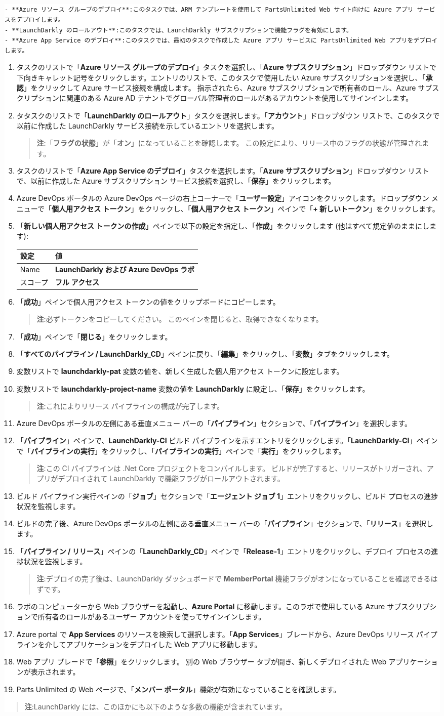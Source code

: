     - **Azure リソース グループのデプロイ**:このタスクでは、ARM テンプレートを使用して PartsUnlimited Web サイト向けに Azure アプリ サービスをデプロイします。
    - **LaunchDarkly のロールアウト**:このタスクでは、LaunchDarkly サブスクリプションで機能フラグを有効にします。
    - **Azure App Service のデプロイ**:このタスクでは、最初のタスクで作成した Azure アプリ サービスに PartsUnlimited Web アプリをデプロイします。

1.  タスクのリストで「**Azure リソース グループのデプロイ**」タスクを選択し、「**Azure サブスクリプション**」ドロップダウン リストで下向きキャレット記号をクリックします。エントリのリストで、このタスクで使用したい Azure サブスクリプションを選択し、「**承認**」をクリックして Azure サービス接続を構成します。 指示されたら、Azure サブスクリプションで所有者のロール、Azure サブスクリプションに関連のある Azure AD テナントでグローバル管理者のロールがあるアカウントを使用してサインインします。
1.  タタスクのリストで「**LaunchDarkly のロールアウト**」タスクを選択します。「**アカウント**」ドロップダウン リストで、このタスクで以前に作成した LaunchDarkly サービス接続を示しているエントリを選択します。

    > **注**:「**フラグの状態**」が「**オン**」になっていることを確認します。 この設定により、リリース中のフラグの状態が管理されます。

1.  タスクのリストで「**Azure App Service のデプロイ**」タスクを選択します。「**Azure サブスクリプション**」ドロップダウン リストで、以前に作成した Azure サブスクリプション サービス接続を選択し、「**保存**」をクリックします。
1.  Azure DevOps ポータルの Azure DevOps ページの右上コーナーで「**ユーザー設定**」アイコンをクリックします。ドロップダウン メニューで「**個人用アクセス トークン**」をクリックし、「**個人用アクセス トークン**」ペインで「**+ 新しいトークン**」をクリックします。
1.  「**新しい個人用アクセス トークンの作成**」ペインで以下の設定を指定し、「**作成**」をクリックします (他はすべて規定値のままにします):

    | 設定 | 値 |
    | --- | --- |
    | Name | **LaunchDarkly および Azure DevOps ラボ** |
    | スコープ | **フル アクセス** |

1.  「**成功**」ペインで個人用アクセス トークンの値をクリップボードにコピーします。

    > **注**:必ずトークンをコピーしてください。 このペインを閉じると、取得できなくなります。 

1.  「**成功**」ペインで「**閉じる**」をクリックします。
1.  「**すべてのパイプライン / LaunchDarkly_CD**」ペインに戻り、「**編集**」をクリックし、「**変数**」タブをクリックします。 
1.  変数リストで **launchdarkly-pat** 変数の値を、新しく生成した個人用アクセス トークンに設定します。
1.  変数リストで **launchdarkly-project-name** 変数の値を **LaunchDarkly** に設定し、「**保存**」をクリックします。

    > **注**:これによりリリース パイプラインの構成が完了します。 

1.  Azure DevOps ポータルの左側にある垂直メニュー バーの「**パイプライン**」セクションで、「**パイプライン**」を選択します。
1. 「**パイプライン**」ペインで、**LaunchDarkly-CI** ビルド パイプラインを示すエントリをクリックします。「**LaunchDarkly-CI**」ペインで「**パイプラインの実行**」をクリックし、「**パイプラインの実行**」ペインで「**実行**」をクリックします。

    > **注**:この CI パイプラインは .Net Core プロジェクトをコンパイルします。 ビルドが完了すると、リリースがトリガーされ、アプリがデプロイされて LaunchDarkly で機能フラグがロールアウトされます。

1.  ビルド パイプライン実行ペインの「**ジョブ**」セクションで「**エージェント ジョブ 1**」エントリをクリックし、ビルド プロセスの進捗状況を監視します。
1.  ビルドの完了後、Azure DevOps ポータルの左側にある垂直メニュー バーの「**パイプライン**」セクションで、「**リリース**」を選択します。
1.  「**パイプライン / リリース**」ペインの「**LaunchDarkly_CD**」ペインで「**Release-1**」エントリをクリックし、デプロイ プロセスの進捗状況を監視します。

    > **注**:デプロイの完了後は、LaunchDarkly ダッシュボードで **MemberPortal** 機能フラグがオンになっていることを確認できるはずです。

1.  ラボのコンピューターから Web ブラウザーを起動し、[**Azure Portal**](https://portal.azure.com) に移動します。このラボで使用している Azure サブスクリプションで所有者のロールがあるユーザー アカウントを使ってサインインします。
1.  Azure portal で **App Services** のリソースを検索して選択します。「**App Services**」ブレードから、Azure DevOps リリース パイプラインを介してアプリケーションをデプロイした Web アプリに移動します。
1.  Web アプリ ブレードで「**参照**」をクリックします。 別の Web ブラウザー タブが開き、新しくデプロイされた Web アプリケーションが表示されます。
1.  Parts Unlimited の Web ページで、「**メンバー ポータル**」機能が有効になっていることを確認します。

> **注**:LaunchDarkly には、このほかにも以下のような多数の機能が含まれています。
    